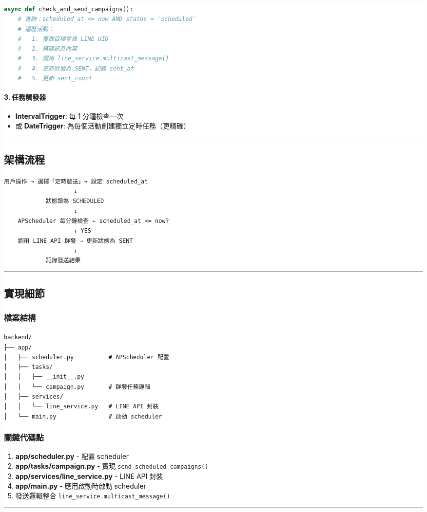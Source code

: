 ```python
async def check_and_send_campaigns():
    # 查詢：scheduled_at <= now AND status = 'scheduled'
    # 遍歷活動：
    #   1. 獲取目標會員 LINE UID
    #   2. 構建訊息內容
    #   3. 調用 line_service.multicast_message()
    #   4. 更新狀態為 SENT，記錄 sent_at
    #   5. 更新 sent_count
```

#### 3. 任務觸發器

- **IntervalTrigger**: 每 1 分鐘檢查一次
- 或 **DateTrigger**: 為每個活動創建獨立定時任務（更精確）

---

## 架構流程

```
用戶操作 → 選擇「定時發送」→ 設定 scheduled_at
                    ↓
            狀態設為 SCHEDULED
                    ↓
    APScheduler 每分鐘檢查 ← scheduled_at <= now?
                    ↓ YES
    調用 LINE API 群發 → 更新狀態為 SENT
                    ↓
            記錄發送結果
```

---

## 實現細節

### 檔案結構

```
backend/
├── app/
│   ├── scheduler.py          # APScheduler 配置
│   ├── tasks/
│   │   ├── __init__.py
│   │   └── campaign.py       # 群發任務邏輯
│   ├── services/
│   │   └── line_service.py   # LINE API 封裝
│   └── main.py               # 啟動 scheduler
```

### 關鍵代碼點

1. **app/scheduler.py** - 配置 scheduler
2. **app/tasks/campaign.py** - 實現 `send_scheduled_campaigns()`
3. **app/services/line_service.py** - LINE API 封裝
4. **app/main.py** - 應用啟動時啟動 scheduler
5. 發送邏輯整合 `line_service.multicast_message()`

---